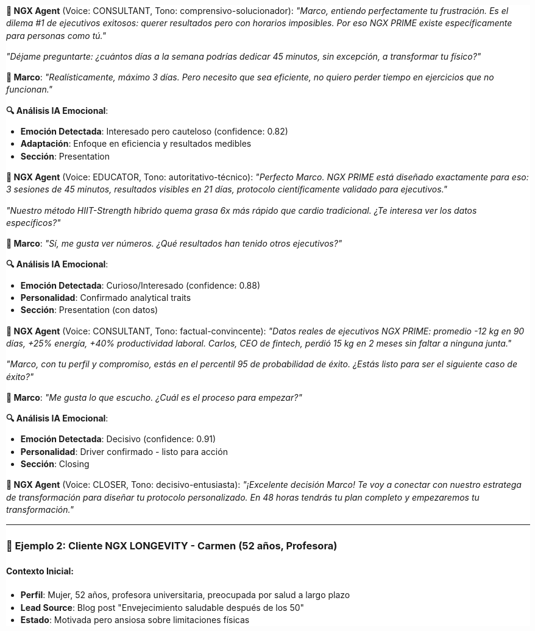 **🤖 NGX Agent** (Voice: CONSULTANT, Tono: comprensivo-solucionador):
*"Marco, entiendo perfectamente tu frustración. Es el dilema #1 de ejecutivos exitosos: querer resultados pero con horarios imposibles. Por eso NGX PRIME existe específicamente para personas como tú."*

*"Déjame preguntarte: ¿cuántos días a la semana podrías dedicar 45 minutos, sin excepción, a transformar tu físico?"*

**👤 Marco**: 
*"Realísticamente, máximo 3 días. Pero necesito que sea eficiente, no quiero perder tiempo en ejercicios que no funcionan."*

**🔍 Análisis IA Emocional**:
- **Emoción Detectada**: Interesado pero cauteloso (confidence: 0.82)
- **Adaptación**: Enfoque en eficiencia y resultados medibles
- **Sección**: Presentation

**🤖 NGX Agent** (Voice: EDUCATOR, Tono: autoritativo-técnico):
*"Perfecto Marco. NGX PRIME está diseñado exactamente para eso: 3 sesiones de 45 minutos, resultados visibles en 21 días, protocolo científicamente validado para ejecutivos."*

*"Nuestro método HIIT-Strength híbrido quema grasa 6x más rápido que cardio tradicional. ¿Te interesa ver los datos específicos?"*

**👤 Marco**: 
*"Sí, me gusta ver números. ¿Qué resultados han tenido otros ejecutivos?"*

**🔍 Análisis IA Emocional**:
- **Emoción Detectada**: Curioso/Interesado (confidence: 0.88)
- **Personalidad**: Confirmado analytical traits
- **Sección**: Presentation (con datos)

**🤖 NGX Agent** (Voice: CONSULTANT, Tono: factual-convincente):
*"Datos reales de ejecutivos NGX PRIME: promedio -12 kg en 90 días, +25% energía, +40% productividad laboral. Carlos, CEO de fintech, perdió 15 kg en 2 meses sin faltar a ninguna junta."*

*"Marco, con tu perfil y compromiso, estás en el percentil 95 de probabilidad de éxito. ¿Estás listo para ser el siguiente caso de éxito?"*

**👤 Marco**: 
*"Me gusta lo que escucho. ¿Cuál es el proceso para empezar?"*

**🔍 Análisis IA Emocional**:
- **Emoción Detectada**: Decisivo (confidence: 0.91)
- **Personalidad**: Driver confirmado - listo para acción
- **Sección**: Closing

**🤖 NGX Agent** (Voice: CLOSER, Tono: decisivo-entusiasta):
*"¡Excelente decisión Marco! Te voy a conectar con nuestro estratega de transformación para diseñar tu protocolo personalizado. En 48 horas tendrás tu plan completo y empezaremos tu transformación."*

---

### **🧘 Ejemplo 2: Cliente NGX LONGEVITY - Carmen (52 años, Profesora)**

#### **Contexto Inicial**:
- **Perfil**: Mujer, 52 años, profesora universitaria, preocupada por salud a largo plazo
- **Lead Source**: Blog post "Envejecimiento saludable después de los 50"
- **Estado**: Motivada pero ansiosa sobre limitaciones físicas
